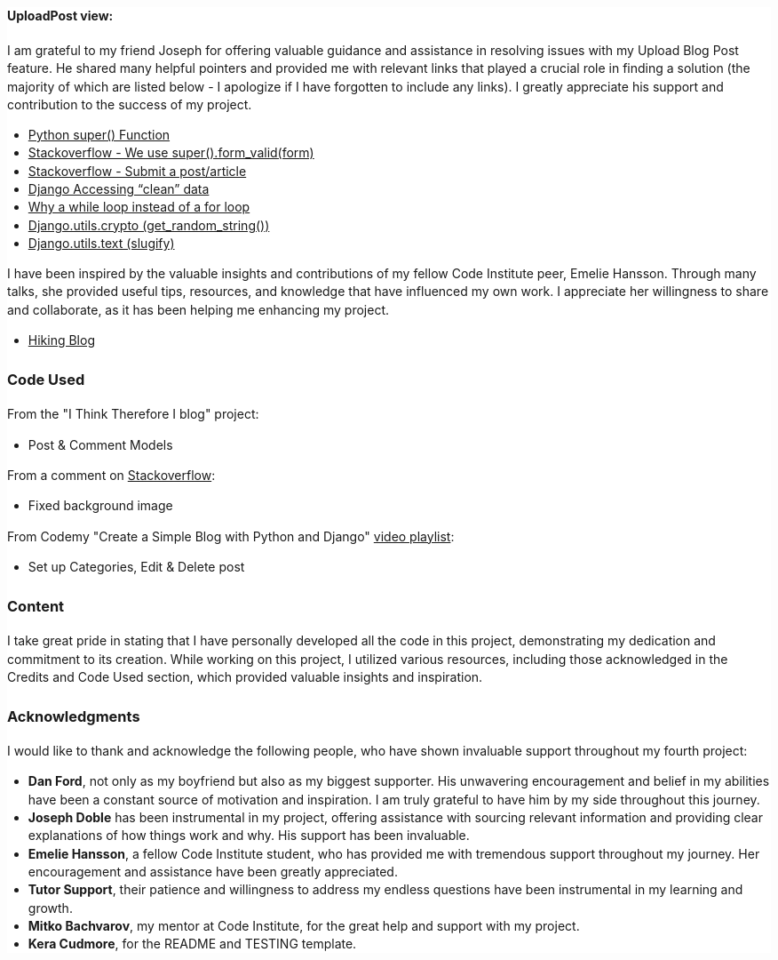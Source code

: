 #### **UploadPost view:**
I am grateful to my friend Joseph for offering valuable guidance and assistance in resolving issues with my Upload Blog Post feature. He shared many helpful pointers and provided me with relevant links that played a crucial role in finding a solution (the majority of which are listed below - I apologize if I have forgotten to include any links). I greatly appreciate his support and contribution to the success of my project.
- [Python super() Function](https://www.w3schools.com/python/ref_func_super.asp)
- [Stackoverflow - We use super().form_valid(form)](https://stackoverflow.com/questions/66248147/could-someone-explain-why-we-return-super-form-validform-in-form-valid-metho)
- [Stackoverflow - Submit a post/article](https://stackoverflow.com/questions/45775435/modelform-with-user-being-request-user)
- [Django Accessing “clean” data](https://docs.djangoproject.com/en/4.2/ref/forms/api/)
- [Why a while loop instead of a for loop](https://support.khanacademy.org/hc/en-us/articles/203327020-When-do-I-use-a-for-loop-and-when-do-I-use-a-while-loop-in-the-JavaScript-challenges-)
- [Django.utils.crypto (get_random_string())](https://docs.djangoproject.com/en/3.2/topics/auth/passwords/#module-django.utils.crypto)
- [Django.utils.text (slugify)](https://docs.djangoproject.com/en/3.2/ref/utils/#django.utils.crypto.get_random_string)

I have been inspired by the valuable insights and contributions of my fellow Code Institute peer, Emelie Hansson. Through many talks, she provided useful tips, resources, and knowledge that have influenced my own work. I appreciate her willingness to share and collaborate, as it has been helping me enhancing my project. 
- [Hiking Blog](https://github.com/Code-Institute-Submissions/hiking-trail-blog-milestone4)

### **Code Used**

From the "I Think Therefore I blog" project: 
- Post & Comment Models

From a comment on [Stackoverflow](https://stackoverflow.com/questions/2662039/keep-background-image-fixed-during-scroll-using-css):
- Fixed background image 

From Codemy "Create a Simple Blog with Python and Django" [video playlist](https://www.youtube.com/playlist?list=PLCC34OHNcOtr025c1kHSPrnP18YPB-NFi):
- Set up Categories, Edit & Delete post

### **Content**

I take great pride in stating that I have personally developed all the code in this project, demonstrating my dedication and commitment to its creation. While working on this project, I utilized various resources, including those acknowledged in the Credits and Code Used section, which provided valuable insights and inspiration.
  
###  **Acknowledgments**

I would like to thank and acknowledge the following people, who have shown invaluable support throughout my fourth project:

- **Dan Ford**, not only as my boyfriend but also as my biggest supporter. His unwavering encouragement and belief in my abilities have been a constant source of motivation and inspiration. I am truly grateful to have him by my side throughout this journey.
- **Joseph Doble** has been instrumental in my project, offering assistance with sourcing relevant information and providing clear explanations of how things work and why. His support has been invaluable.
- **Emelie Hansson**, a fellow Code Institute student, who has provided me with tremendous support throughout my journey. Her encouragement and assistance have been greatly appreciated.
- **Tutor Support**, their patience and willingness to address my endless questions have been instrumental in my learning and growth.
- **Mitko Bachvarov**, my mentor at Code Institute, for the great help and support with my project.
- **Kera Cudmore**, for the README and TESTING template.